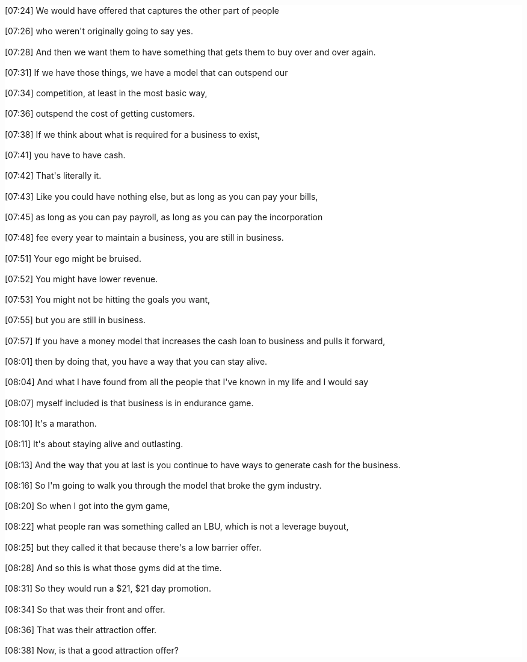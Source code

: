 [07:24] We would have offered that captures the other part of people

[07:26] who weren't originally going to say yes.

[07:28] And then we want them to have something that gets them to buy over and over again.

[07:31] If we have those things, we have a model that can outspend our

[07:34] competition, at least in the most basic way,

[07:36] outspend the cost of getting customers.

[07:38] If we think about what is required for a business to exist,

[07:41] you have to have cash.

[07:42] That's literally it.

[07:43] Like you could have nothing else, but as long as you can pay your bills,

[07:45] as long as you can pay payroll, as long as you can pay the incorporation

[07:48] fee every year to maintain a business, you are still in business.

[07:51] Your ego might be bruised.

[07:52] You might have lower revenue.

[07:53] You might not be hitting the goals you want,

[07:55] but you are still in business.

[07:57] If you have a money model that increases the cash loan to business and pulls it forward,

[08:01] then by doing that, you have a way that you can stay alive.

[08:04] And what I have found from all the people that I've known in my life and I would say

[08:07] myself included is that business is in endurance game.

[08:10] It's a marathon.

[08:11] It's about staying alive and outlasting.

[08:13] And the way that you at last is you continue to have ways to generate cash for the business.

[08:16] So I'm going to walk you through the model that broke the gym industry.

[08:20] So when I got into the gym game,

[08:22] what people ran was something called an LBU, which is not a leverage buyout,

[08:25] but they called it that because there's a low barrier offer.

[08:28] And so this is what those gyms did at the time.

[08:31] So they would run a $21, $21 day promotion.

[08:34] So that was their front and offer.

[08:36] That was their attraction offer.

[08:38] Now, is that a good attraction offer?
